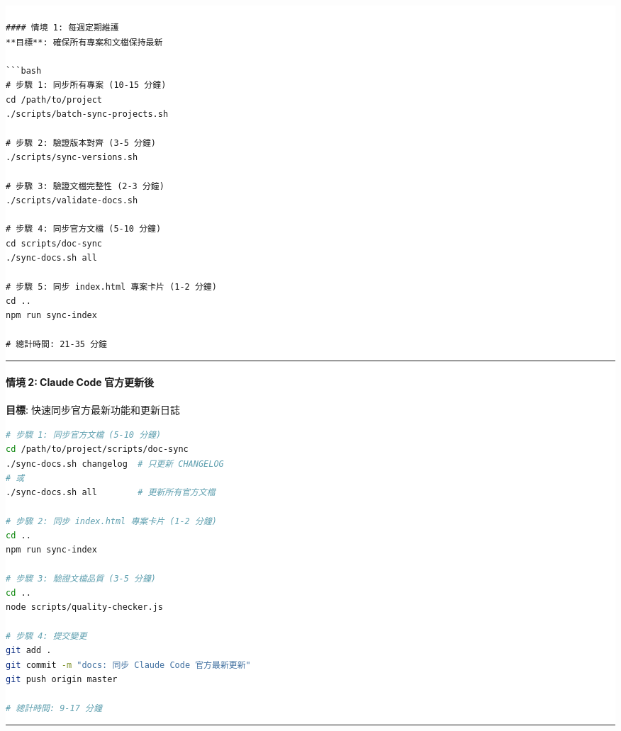 ```

#### 情境 1: 每週定期維護
**目標**: 確保所有專案和文檔保持最新

```bash
# 步驟 1: 同步所有專案 (10-15 分鐘)
cd /path/to/project
./scripts/batch-sync-projects.sh

# 步驟 2: 驗證版本對齊 (3-5 分鐘)
./scripts/sync-versions.sh

# 步驟 3: 驗證文檔完整性 (2-3 分鐘)
./scripts/validate-docs.sh

# 步驟 4: 同步官方文檔 (5-10 分鐘)
cd scripts/doc-sync
./sync-docs.sh all

# 步驟 5: 同步 index.html 專案卡片 (1-2 分鐘)
cd ..
npm run sync-index

# 總計時間: 21-35 分鐘
```

---

#### 情境 2: Claude Code 官方更新後
**目標**: 快速同步官方最新功能和更新日誌

```bash
# 步驟 1: 同步官方文檔 (5-10 分鐘)
cd /path/to/project/scripts/doc-sync
./sync-docs.sh changelog  # 只更新 CHANGELOG
# 或
./sync-docs.sh all        # 更新所有官方文檔

# 步驟 2: 同步 index.html 專案卡片 (1-2 分鐘)
cd ..
npm run sync-index

# 步驟 3: 驗證文檔品質 (3-5 分鐘)
cd ..
node scripts/quality-checker.js

# 步驟 4: 提交變更
git add .
git commit -m "docs: 同步 Claude Code 官方最新更新"
git push origin master

# 總計時間: 9-17 分鐘
```

---